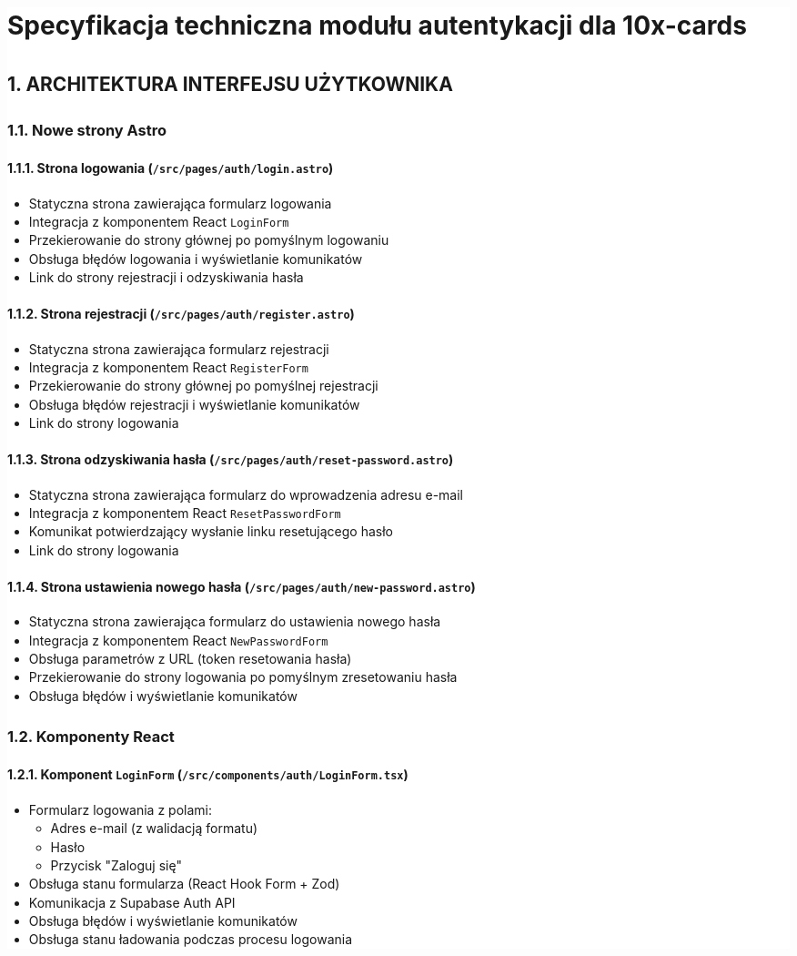 # Specyfikacja techniczna modułu autentykacji dla 10x-cards

## 1. ARCHITEKTURA INTERFEJSU UŻYTKOWNIKA

### 1.1. Nowe strony Astro

#### 1.1.1. Strona logowania (`/src/pages/auth/login.astro`)
- Statyczna strona zawierająca formularz logowania
- Integracja z komponentem React `LoginForm`
- Przekierowanie do strony głównej po pomyślnym logowaniu
- Obsługa błędów logowania i wyświetlanie komunikatów
- Link do strony rejestracji i odzyskiwania hasła

#### 1.1.2. Strona rejestracji (`/src/pages/auth/register.astro`)
- Statyczna strona zawierająca formularz rejestracji
- Integracja z komponentem React `RegisterForm`
- Przekierowanie do strony głównej po pomyślnej rejestracji
- Obsługa błędów rejestracji i wyświetlanie komunikatów
- Link do strony logowania

#### 1.1.3. Strona odzyskiwania hasła (`/src/pages/auth/reset-password.astro`)
- Statyczna strona zawierająca formularz do wprowadzenia adresu e-mail
- Integracja z komponentem React `ResetPasswordForm`
- Komunikat potwierdzający wysłanie linku resetującego hasło
- Link do strony logowania

#### 1.1.4. Strona ustawienia nowego hasła (`/src/pages/auth/new-password.astro`)
- Statyczna strona zawierająca formularz do ustawienia nowego hasła
- Integracja z komponentem React `NewPasswordForm`
- Obsługa parametrów z URL (token resetowania hasła)
- Przekierowanie do strony logowania po pomyślnym zresetowaniu hasła
- Obsługa błędów i wyświetlanie komunikatów

### 1.2. Komponenty React

#### 1.2.1. Komponent `LoginForm` (`/src/components/auth/LoginForm.tsx`)
- Formularz logowania z polami:
  - Adres e-mail (z walidacją formatu)
  - Hasło
  - Przycisk "Zaloguj się"
- Obsługa stanu formularza (React Hook Form + Zod)
- Komunikacja z Supabase Auth API
- Obsługa błędów i wyświetlanie komunikatów
- Obsługa stanu ładowania podczas procesu logowania

